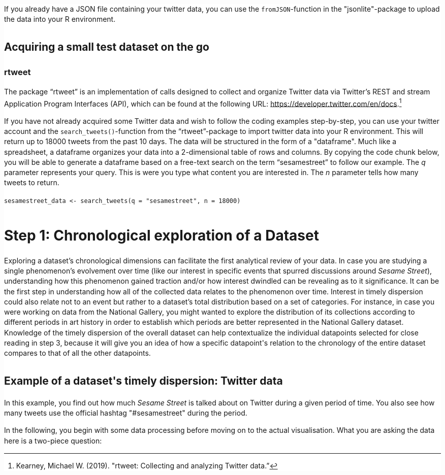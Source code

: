 If you already have a JSON file containing your twitter data, you can
use the `fromJSON`-function in the "jsonlite"-package to upload the data
into your R environment.

## Acquiring a small test dataset on the go

### rtweet

The package “rtweet” is an implementation of calls designed to collect
and organize Twitter data via Twitter’s REST and stream Application
Program Interfaces (API), which can be found at the following URL:
<https://developer.twitter.com/en/docs>.[^4]

If you have not already acquired some Twitter data and wish to follow
the coding examples step-by-step, you can use your twitter account and
the `search_tweets()`-function from the “rtweet”-package to import
twitter data into your R environment. This will return up to 18000
tweets from the past 10 days. The data will be structured in the form of a "dataframe". Much like a spreadsheet, a dataframe organizes your data into a 2-dimensional table of rows and columns.
By copying the code chunk below, you will be able to generate a
dataframe based on a free-text search on the term “sesamestreet” to follow our example. The *q* parameter represents your query. This is were you type what content you are interested in. The *n* parameter tells how many tweets to return.

    sesamestreet_data <- search_tweets(q = "sesamestreet", n = 18000)


# Step 1: Chronological exploration of a Dataset 
Exploring a dataset’s chronological dimensions can facilitate the first analytical review of your data. In case you are studying a single phenomenon’s evolvement over time (like our interest in specific events that spurred discussions around *Sesame Street*), understanding how this phenomenon gained traction and/or how interest dwindled can be revealing as to it significance. It can be the first step in understanding how all of the collected data relates to the phenomenon over time. Interest in timely dispersion could also relate not to an event but rather to a dataset’s total distribution based on a set of categories. For instance, in case you were working on data from the National Gallery, you might wanted to explore the distribution of its collections according to different periods in art history in order to establish which periods are better represented in the National Gallery dataset. Knowledge of the timely dispersion of the overall dataset can help contextualize the individual datapoints selected for close reading in step 3, because it will give you an idea of how a specific datapoint's relation to the chronology of the entire dataset compares to that of all the other datapoints.


## Example of a dataset's timely dispersion: Twitter data

In this example, you find out how much *Sesame Street* is talked about on Twitter during a given period of time. You also see how many tweets use the official hashtag "\#sesamestreet" during the period.


In the following, you begin with some data processing before moving on
to the actual visualisation. What you are asking the data here is
a two-piece question:


[^1]: Hadley Wickham, Mara Averick, Jennifer Bryan, Winston Chang,
[^2]: Garrett Grolemund and Hadley Wickham (2011). "Dates and Times Made Easy with
[^3]: Ooms, Jeroen (2014). “The jsonlite Package: A Practical and Consistent Mapping
[^4]: Kearney, Michael W. (2019). "rtweet: Collecting and analyzing Twitter data.”